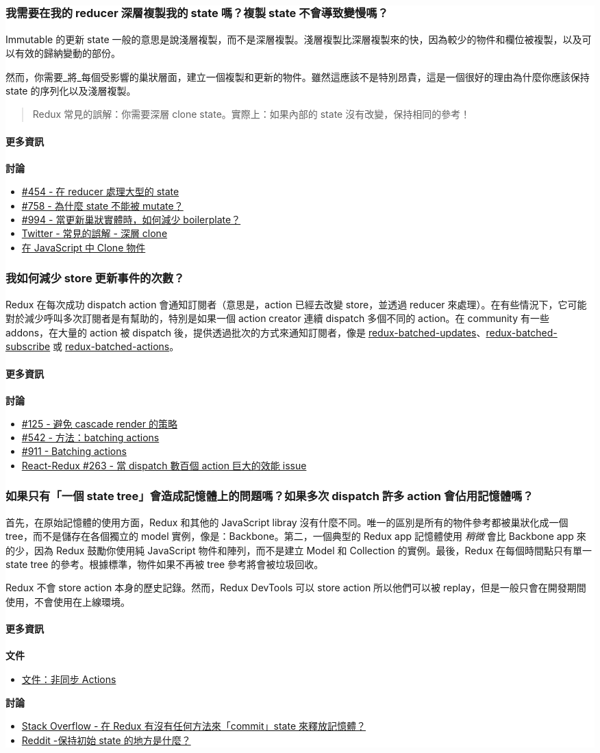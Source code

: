 
### 我需要在我的 reducer 深層複製我的 state 嗎？複製 state 不會導致變慢嗎？

Immutable 的更新 state 一般的意思是說淺層複製，而不是深層複製。淺層複製比深層複製來的快，因為較少的物件和欄位被複製，以及可以有效的歸納變動的部份。

然而，你需要_將_每個受影響的巢狀層面，建立一個複製和更新的物件。雖然這應該不是特別昂貴，這是一個很好的理由為什麼你應該保持 state 的序列化以及淺層複製。

> Redux 常見的誤解：你需要深層 clone state。實際上：如果內部的 state 沒有改變，保持相同的參考！


#### 更多資訊
**討論**
- [#454 - 在 reducer 處理大型的 state](https://github.com/reactjs/redux/issues/454)
- [#758 - 為什麼 state 不能被 mutate？](https://github.com/reactjs/redux/issues/758)
- [#994 - 當更新巢狀實體時，如何減少 boilerplate？](https://github.com/reactjs/redux/issues/994)
- [Twitter - 常見的誤解 - 深層 clone](https://twitter.com/dan_abramov/status/688087202312491008)
- [在 JavaScript 中 Clone 物件](http://www.zsoltnagy.eu/cloning-objects-in-javascript/)

### 我如何減少 store 更新事件的次數？

Redux 在每次成功 dispatch action 會通知訂閱者（意思是，action 已經去改變 store，並透過 reducer 來處理）。在有些情況下，它可能對於減少呼叫多次訂閱者是有幫助的，特別是如果一個 action creator 連續 dispatch 多個不同的 action。在 community 有一些 addons，在大量的 action 被 dispatch 後，提供透過批次的方式來通知訂閱者，像是 [redux-batched-updates](https://github.com/acdlite/redux-batched-updates)、[redux-batched-subscribe](https://github.com/tappleby/redux-batched-subscribe) 或 [redux-batched-actions](https://github.com/tshelburne/redux-batched-actions)。

#### 更多資訊
**討論**
- [#125 - 避免 cascade render 的策略](https://github.com/reactjs/redux/issues/125)
- [#542 - 方法：batching actions](https://github.com/reactjs/redux/issues/542)
- [#911 - Batching actions](https://github.com/reactjs/redux/issues/911)
- [React-Redux #263 - 當 dispatch 數百個 action 巨大的效能 issue](https://github.com/reactjs/react-redux/issues/263)

### 如果只有「一個 state tree」會造成記憶體上的問題嗎？如果多次 dispatch 許多 action 會佔用記憶體嗎？

首先，在原始記憶體的使用方面，Redux 和其他的 JavaScript libray 沒有什麼不同。唯一的區別是所有的物件參考都被巢狀化成一個 tree，而不是儲存在各個獨立的 model 實例，像是：Backbone。第二，一個典型的 Redux app 記憶體使用 _稍微_ 會比 Backbone app 來的少，因為 Redux 鼓勵你使用純 JavaScript 物件和陣列，而不是建立 Model 和 Collection 的實例。最後，Redux 在每個時間點只有單一 state tree 的參考。根據標準，物件如果不再被 tree 參考將會被垃圾回收。

Redux 不會 store action 本身的歷史記錄。然而，Redux DevTools 可以 store action 所以他們可以被 replay，但是一般只會在開發期間使用，不會使用在上線環境。

#### 更多資訊
**文件**
- [文件：非同步 Actions](advanced/AsyncActions.md])


**討論**
- [Stack Overflow - 在 Redux 有沒有任何方法來「commit」state 來釋放記憶體？](http://stackoverflow.com/questions/35627553/is-there-any-way-to-commit-the-state-in-redux-to-free-memory/35634004)
- [Reddit -保持初始 state 的地方是什麼？](https://www.reddit.com/r/reactjs/comments/47m9h5/whats_the_best_place_to_keep_the_initial_state/)
